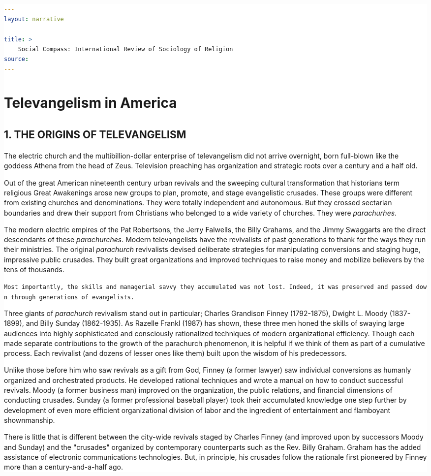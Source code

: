 ```yaml
---
layout: narrative

title: >
    Social Compass: International Review of Sociology of Religion
source: 
---
```


       
# Televangelism in America

   
## 1. THE ORIGINS OF TELEVANGELISM

  The electric church and the multibillion-dollar enterprise of televangelism did not arrive overnight, born full-blown like the goddess Athena from the head of Zeus. Television preaching has organization and strategic roots over a century and a half old.

  Out of the great American nineteenth century urban revivals and the sweeping cultural transformation that historians term religious Great Awakenings arose new groups to plan, promote, and stage evangelistic crusades. These groups were different from existing churches and denominations. They were totally independent and autonomous. But they crossed sectarian boundaries and drew their support from Christians who belonged to a wide variety of churches. They were *parachurhes*. 

  The modern electric empires of the Pat Robertsons, the Jerry Falwells, the Billy Grahams, and the Jimmy Swaggarts are the direct descendants of these *parachurches*.  Modern televangelists have the revivalists of past generations to thank for the ways they run their ministries. The original *parachurch* revivalists devised deliberate strategies for manipulating conversions and staging huge, impressive public crusades. They built great organizations and improved techniques to raise money and mobilize believers by the tens of thousands.

    Most importantly, the skills and managerial savvy they accumulated was not lost. Indeed, it was preserved and passed down through generations of evangelists.

  Three giants of *parachurch* revivalism stand out in particular; Charles Grandison Finney (1792-1875), Dwight L. Moody (1837-1899), and Billy Sunday (1862-1935). As Razelle Frankl (1987) has shown, these three men honed the skills of swaying large audiences into highly sophisticated and consciously rationalized techniques of modern organizational efficiency. Though each made separate contributions to the growth of the parachurch phenomenon, it is helpful if we think of them as part of a cumulative process. Each revivalist (and dozens of lesser ones like them) built upon the wisdom of his predecessors.

  Unlike those before him who saw revivals as a gift from God, Finney (a former lawyer) saw individual conversions as humanly organized and orchestrated products. He developed rational techniques and wrote a manual on how to conduct successful revivals. Moody (a former business man) improved on the organization, the public relations, and financial dimensions of conducting crusades. Sunday (a former professional baseball player) took their accumulated knowledge one step further by development of even more efficient organizational division of labor and the ingredient of entertainment and flamboyant shownmanship.

  There is little that is different between the city-wide revivals staged by Charles Finney (and improved upon by successors Moody and Sunday) and the "crusades" organized by contemporary counterparts such as the Rev. Billy Graham. Graham has the added assistance of electronic communications technologies. But, in principle, his crusades follow the rationale first pioneered by Finney more than a century-and-a-half ago.
